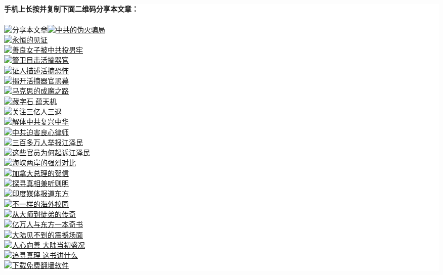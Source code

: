 <strong>手机上长按并复制下面二维码分享本文章：</strong><br><br><img src="https://chart.apis.google.com/chart?cht=qr&chs=240x240&choe=UTF-8&chld=M|2&chl=https://github.com/19920513/djy/blob/master/gb/13/2/7/n3795870.md%231" title="分享本文章"></td><td VALIGN=TOP><a href="https://github.com/19920513/djy/blob/master/gb/16/1/21/n4622075.md?dfh#1" target="_blank"><img src="https://raw.githubusercontent.com/19920513/djy/master/gb/300/wei-f1.jpg" title="中共的伪火骗局"  alt="中共的伪火骗局"></a><br><a href="https://github.com/19920513/www/blob/master/README.md?dfh#9" target="_blank"><img src="https://raw.githubusercontent.com/19920513/djy/master/gb/300/yong-h.jpg" title="永恒的见证"  alt="永恒的见证"></a><br><a href="https://github.com/19920513/djy/blob/master/gb/13/9/29/n3974789.md?dfh#1" target="_blank"><img src="https://raw.githubusercontent.com/19920513/djy/master/gb/300/shang-lnz.jpg" title="善良女子被中共投男牢"  alt="善良女子被中共投男牢"></a><br><a href="https://github.com/19920513/djy/blob/master/gb/16/3/16/n4663449.md?dfh#1" target="_blank"><img src="https://raw.githubusercontent.com/19920513/djy/master/gb/300/huo-z3.jpg" title="警卫目击活摘器官"  alt="警卫目击活摘器官"></a><br><a href="https://github.com/19920513/djy/blob/master/gb/16/8/7/n8177641.md?dfh#1" target="_blank"><img src="https://raw.githubusercontent.com/19920513/djy/master/gb/300/huo-z4.jpg" title="证人描述活摘恐怖"  alt="证人描述活摘恐怖"></a><br><a href="https://github.com/19920513/djy/blob/master/gb/10/4/19/n2881569.md?dfh#1" target="_blank"><img src="https://raw.githubusercontent.com/19920513/djy/master/gb/300/huo-z1.jpg" title="揭开活摘器官黑幕"  alt="揭开活摘器官黑幕"></a><br><a href="https://github.com/19920513/djy/blob/master/gb/10/11/7/n3077476.md?dfh#1" target="_blank"><img src="https://raw.githubusercontent.com/19920513/djy/master/gb/300/ma-ks.jpg" title="马克思的成魔之路"  alt="马克思的成魔之路"></a><br><a href="https://github.com/19920513/djy/blob/master/gb/14/6/9/n4173977.md?dfh#1" target="_blank"><img src="https://raw.githubusercontent.com/19920513/djy/master/gb/300/chang-zs.jpg" title="藏字石 蕴天机"  alt="藏字石 蕴天机"></a><br><a href="https://github.com/19920513/djy/blob/master/gb/18/5/10/n10381511.md?dfh#1" target="_blank"><img src="https://raw.githubusercontent.com/19920513/djy/master/gb/300/st1.jpg" title="关注三亿人三退"  alt="关注三亿人三退"></a><br><a href="https://github.com/19920513/djy/blob/master/gb/18/3/21/n10237682.md?dfh#1" target="_blank"><img src="https://raw.githubusercontent.com/19920513/djy/master/gb/300/jie-t.jpg" title="解体中共复兴中华"  alt="解体中共复兴中华"></a><br><a href="https://github.com/19920513/djy/blob/master/gb/9/2/9/n2422991.md?dfh#1" target="_blank"><img src="https://raw.githubusercontent.com/19920513/djy/master/gb/300/gao-zs.jpg" title="中共迫害良心律师"  alt="中共迫害良心律师"></a><br><a href="https://github.com/19920513/djy/blob/master/gb/18/12/9/n10900044.md?dfh#1" target="_blank"><img src="https://raw.githubusercontent.com/19920513/djy/master/gb/300/sj1.jpg" title="三百多万人举报江泽民"  alt="三百多万人举报江泽民"></a><br><a href="https://github.com/19920513/djy/blob/master/gb/18/8/28/n10672014.md?dfh#1" target="_blank"><img src="https://raw.githubusercontent.com/19920513/djy/master/gb/300/sj2.jpg" title="这些官员为何起诉江泽民"  alt="这些官员为何起诉江泽民"></a><br><a href="https://github.com/19920513/djy/blob/master/gb/8/12/18/n2367165.md?dfh#1" target="_blank"><img src="https://raw.githubusercontent.com/19920513/djy/master/gb/300/liangan.jpg" title="海峡两岸的强烈对比"  alt="海峡两岸的强烈对比"></a><br><a href="https://github.com/19920513/djy/blob/master/gb/15/12/10/n4593139.md?dfh#1" target="_blank"><img src="https://raw.githubusercontent.com/19920513/djy/master/gb/300/jia-ndzl.jpg" title="加拿大总理的贺信"  alt="加拿大总理的贺信"></a><br><a href="https://github.com/19920513/djy/blob/master/gb/11/6/17/n3289382.md?dfh#1" target="_blank"><img src="https://raw.githubusercontent.com/19920513/djy/master/gb/300/xiao-wd.jpg" title="探寻真相兼听则明"  alt="探寻真相兼听则明"></a><br><a href="https://github.com/19920513/djy/blob/master/gb/18/10/27/n10812623.md?dfh#1" target="_blank"><img src="https://raw.githubusercontent.com/19920513/djy/master/gb/300/yindu.jpg" title="印度媒体报道东方"  alt="印度媒体报道东方"></a><br><a href="https://github.com/19920513/djy/blob/master/gb/18/6/9/n10469652.md?dfh#1" target="_blank"><img src="https://raw.githubusercontent.com/19920513/djy/master/gb/300/xie-j.jpg" title="不一样的海外校园"  alt="不一样的海外校园"></a><br><a href="https://github.com/19920513/djy/blob/master/gb/7/4/5/n1669415.md?dfh#1" target="_blank"><img src="https://raw.githubusercontent.com/19920513/djy/master/gb/300/li-up.jpg" title="从大师到徒弟的传奇"  alt="从大师到徒弟的传奇"></a><br><a href="https://github.com/19920513/djy/blob/master/gb/17/5/26/n9191512.md?dfh#1" target="_blank"><img src="https://raw.githubusercontent.com/19920513/djy/master/gb/300/zfl2.jpg" title="亿万人与东方一本奇书"  alt="亿万人与东方一本奇书"></a><br><a href="https://github.com/19920513/djy/blob/master/gb/13/11/27/n4020290.md?dfh#1" target="_blank"><img src="https://raw.githubusercontent.com/19920513/djy/master/gb/300/zhen-h.jpg" title="大陆见不到的震撼场面"  alt="大陆见不到的震撼场面"></a><br><a href="https://github.com/19920513/djy/blob/master/gb/15/7/17/n4482910.md?dfh#1" target="_blank"><img src="https://raw.githubusercontent.com/19920513/djy/master/gb/300/dalu-sk.jpg" title="人心向善 大陆当初盛况"  alt="人心向善 大陆当初盛况"></a><br><a href="https://github.com/19920513/djy/blob/master/gb/19/1/5/n10955468.md?dfh#1" target="_blank"><img src="https://raw.githubusercontent.com/19920513/djy/master/gb/300/zfl1.jpg" title="追寻真理 这书讲什么"  alt="追寻真理 这书讲什么"></a><br><a href="https://github.com/19920513/www/blob/master/README.md?dfh#1" target="_blank"><img src="https://raw.githubusercontent.com/19920513/djy/master/gb/300/fq1.jpg" title="下载免费翻墙软件"  alt="下载免费翻墙软件"></a><br></td></tr></table>
